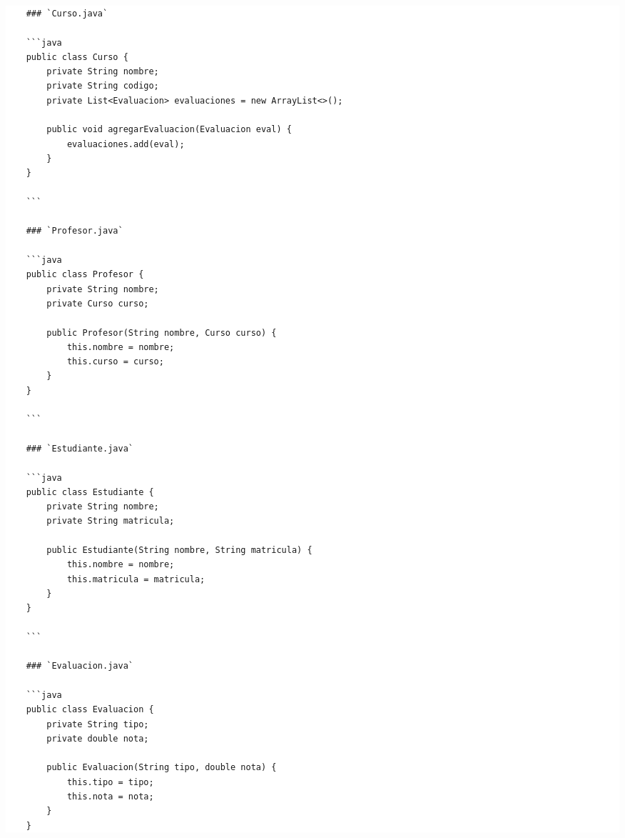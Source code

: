        ### `Curso.java`
        
        ```java
        public class Curso {
            private String nombre;
            private String codigo;
            private List<Evaluacion> evaluaciones = new ArrayList<>();
        
            public void agregarEvaluacion(Evaluacion eval) {
                evaluaciones.add(eval);
            }
        }
        
        ```
        
        ### `Profesor.java`
        
        ```java
        public class Profesor {
            private String nombre;
            private Curso curso;
        
            public Profesor(String nombre, Curso curso) {
                this.nombre = nombre;
                this.curso = curso;
            }
        }
        
        ```
        
        ### `Estudiante.java`
        
        ```java
        public class Estudiante {
            private String nombre;
            private String matricula;
        
            public Estudiante(String nombre, String matricula) {
                this.nombre = nombre;
                this.matricula = matricula;
            }
        }
        
        ```
        
        ### `Evaluacion.java`
        
        ```java
        public class Evaluacion {
            private String tipo;
            private double nota;
        
            public Evaluacion(String tipo, double nota) {
                this.tipo = tipo;
                this.nota = nota;
            }
        }
        